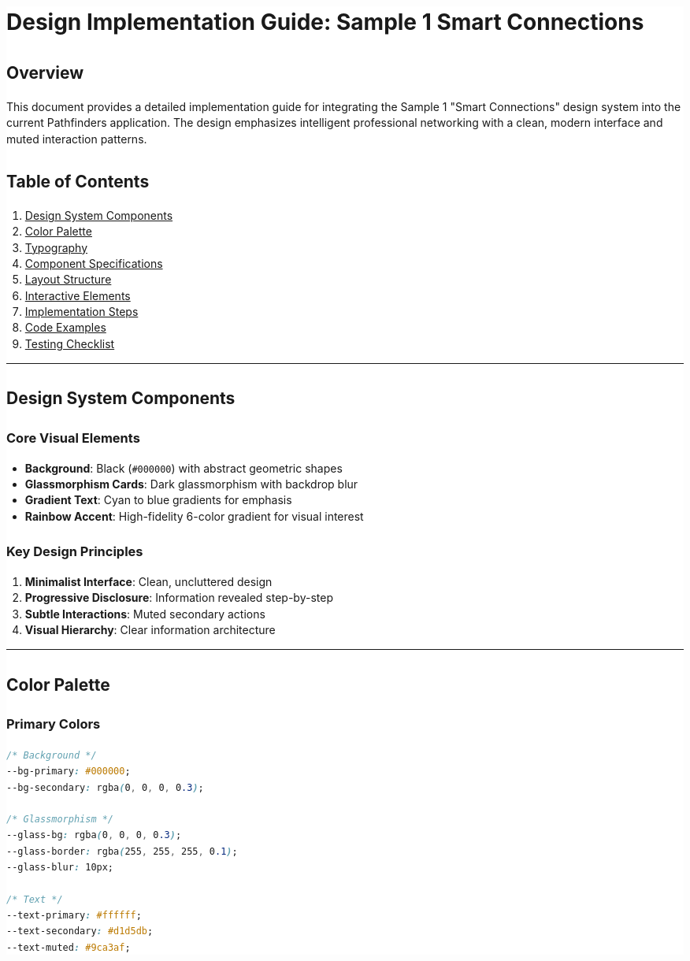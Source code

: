 # Design Implementation Guide: Sample 1 Smart Connections

## Overview
This document provides a detailed implementation guide for integrating the Sample 1 "Smart Connections" design system into the current Pathfinders application. The design emphasizes intelligent professional networking with a clean, modern interface and muted interaction patterns.

## Table of Contents
1. [Design System Components](#design-system-components)
2. [Color Palette](#color-palette)
3. [Typography](#typography)
4. [Component Specifications](#component-specifications)
5. [Layout Structure](#layout-structure)
6. [Interactive Elements](#interactive-elements)
7. [Implementation Steps](#implementation-steps)
8. [Code Examples](#code-examples)
9. [Testing Checklist](#testing-checklist)

---

## Design System Components

### Core Visual Elements
- **Background**: Black (`#000000`) with abstract geometric shapes
- **Glassmorphism Cards**: Dark glassmorphism with backdrop blur
- **Gradient Text**: Cyan to blue gradients for emphasis
- **Rainbow Accent**: High-fidelity 6-color gradient for visual interest

### Key Design Principles
1. **Minimalist Interface**: Clean, uncluttered design
2. **Progressive Disclosure**: Information revealed step-by-step
3. **Subtle Interactions**: Muted secondary actions
4. **Visual Hierarchy**: Clear information architecture

---

## Color Palette

### Primary Colors
```css
/* Background */
--bg-primary: #000000;
--bg-secondary: rgba(0, 0, 0, 0.3);

/* Glassmorphism */
--glass-bg: rgba(0, 0, 0, 0.3);
--glass-border: rgba(255, 255, 255, 0.1);
--glass-blur: 10px;

/* Text */
--text-primary: #ffffff;
--text-secondary: #d1d5db;
--text-muted: #9ca3af;
```
